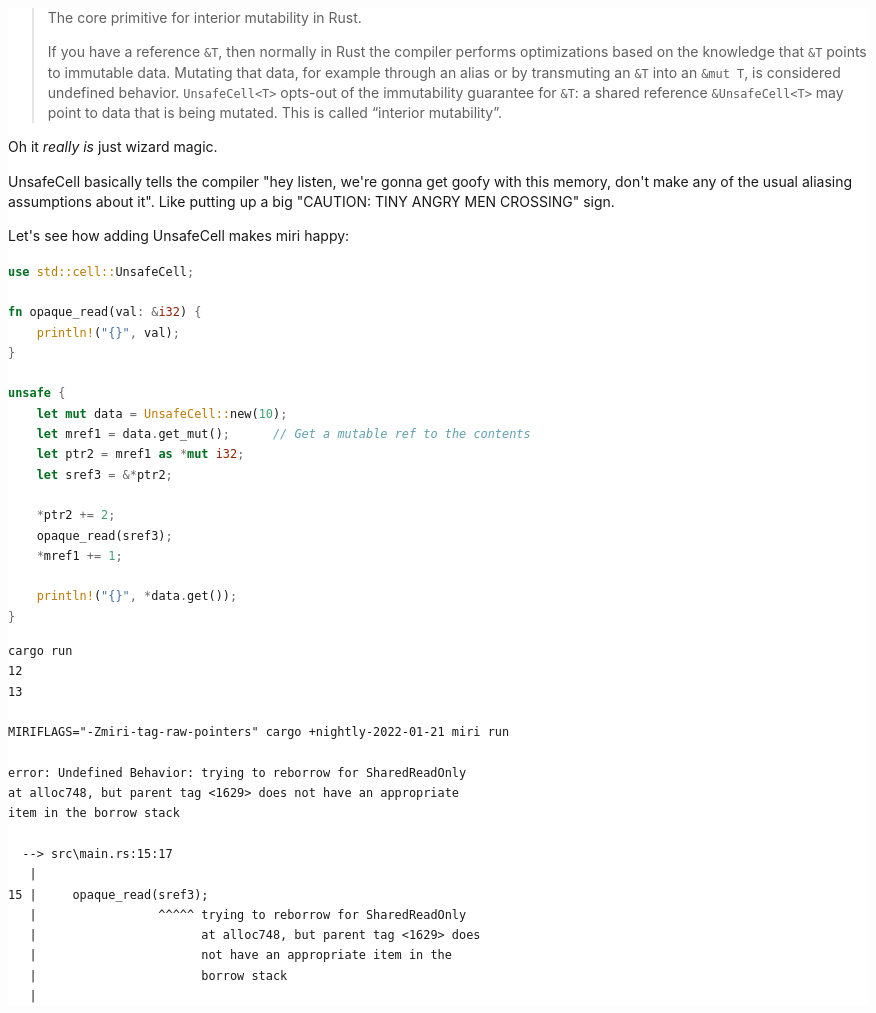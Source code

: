 > The core primitive for interior mutability in Rust.
>
> If you have a reference `&T`, then normally in Rust the compiler performs optimizations based on the knowledge that `&T` points to immutable data. Mutating that data, for example through an alias or by transmuting an `&T` into an `&mut T`, is considered undefined behavior. `UnsafeCell<T>` opts-out of the immutability guarantee for `&T`: a shared reference `&UnsafeCell<T>` may point to data that is being mutated. This is called “interior mutability”.

Oh it *really is* just wizard magic.

UnsafeCell basically tells the compiler "hey listen, we're gonna get goofy with this memory, don't make any of the usual aliasing assumptions about it". Like putting up a big "CAUTION: TINY ANGRY MEN CROSSING" sign.

Let's see how adding UnsafeCell makes miri happy:

```rust ,ignore
use std::cell::UnsafeCell;

fn opaque_read(val: &i32) {
    println!("{}", val);
}

unsafe {
    let mut data = UnsafeCell::new(10);
    let mref1 = data.get_mut();      // Get a mutable ref to the contents
    let ptr2 = mref1 as *mut i32;
    let sref3 = &*ptr2;

    *ptr2 += 2;
    opaque_read(sref3);
    *mref1 += 1;

    println!("{}", *data.get());
}
```

```text
cargo run
12
13

MIRIFLAGS="-Zmiri-tag-raw-pointers" cargo +nightly-2022-01-21 miri run

error: Undefined Behavior: trying to reborrow for SharedReadOnly
at alloc748, but parent tag <1629> does not have an appropriate
item in the borrow stack

  --> src\main.rs:15:17
   |
15 |     opaque_read(sref3);
   |                 ^^^^^ trying to reborrow for SharedReadOnly 
   |                       at alloc748, but parent tag <1629> does
   |                       not have an appropriate item in the
   |                       borrow stack
   |

```
